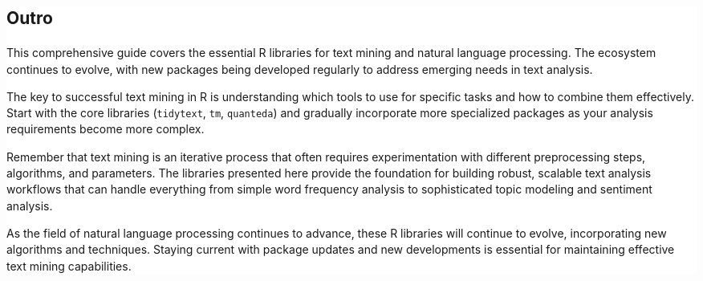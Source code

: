 ## Outro

This comprehensive guide covers the essential R libraries for text mining and natural language processing. The ecosystem continues to evolve, with new packages being developed regularly to address emerging needs in text analysis.

The key to successful text mining in R is understanding which tools to use for specific tasks and how to combine them effectively. Start with the core libraries (`tidytext`, `tm`, `quanteda`) and gradually incorporate more specialized packages as your analysis requirements become more complex.

Remember that text mining is an iterative process that often requires experimentation with different preprocessing steps, algorithms, and parameters. The libraries presented here provide the foundation for building robust, scalable text analysis workflows that can handle everything from simple word frequency analysis to sophisticated topic modeling and sentiment analysis.

As the field of natural language processing continues to advance, these R libraries will continue to evolve, incorporating new algorithms and techniques. Staying current with package updates and new developments is essential for maintaining effective text mining capabilities.

